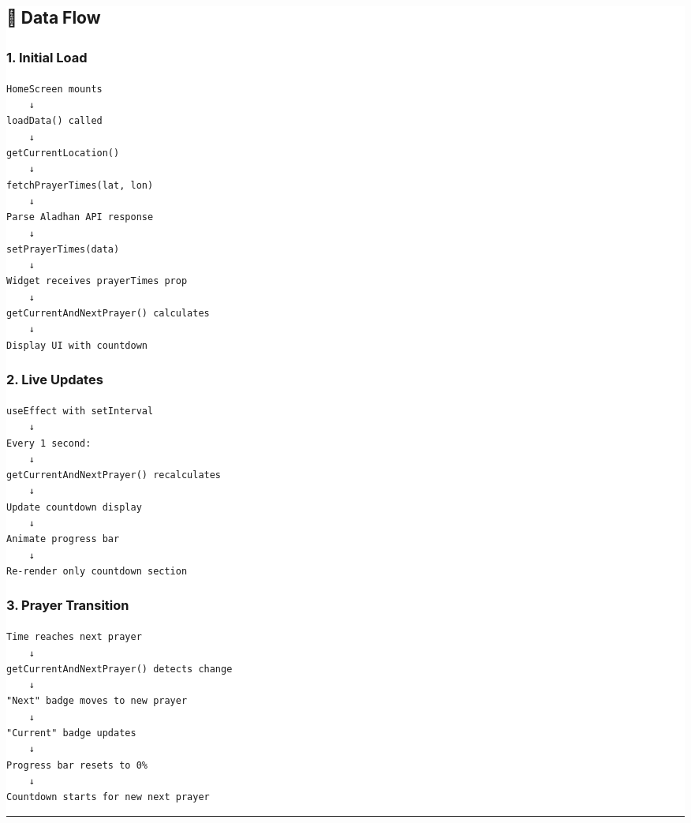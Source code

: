 
## 🔄 **Data Flow**

### **1. Initial Load**
```
HomeScreen mounts
    ↓
loadData() called
    ↓
getCurrentLocation()
    ↓
fetchPrayerTimes(lat, lon)
    ↓
Parse Aladhan API response
    ↓
setPrayerTimes(data)
    ↓
Widget receives prayerTimes prop
    ↓
getCurrentAndNextPrayer() calculates
    ↓
Display UI with countdown
```

### **2. Live Updates**
```
useEffect with setInterval
    ↓
Every 1 second:
    ↓
getCurrentAndNextPrayer() recalculates
    ↓
Update countdown display
    ↓
Animate progress bar
    ↓
Re-render only countdown section
```

### **3. Prayer Transition**
```
Time reaches next prayer
    ↓
getCurrentAndNextPrayer() detects change
    ↓
"Next" badge moves to new prayer
    ↓
"Current" badge updates
    ↓
Progress bar resets to 0%
    ↓
Countdown starts for new next prayer
```

---